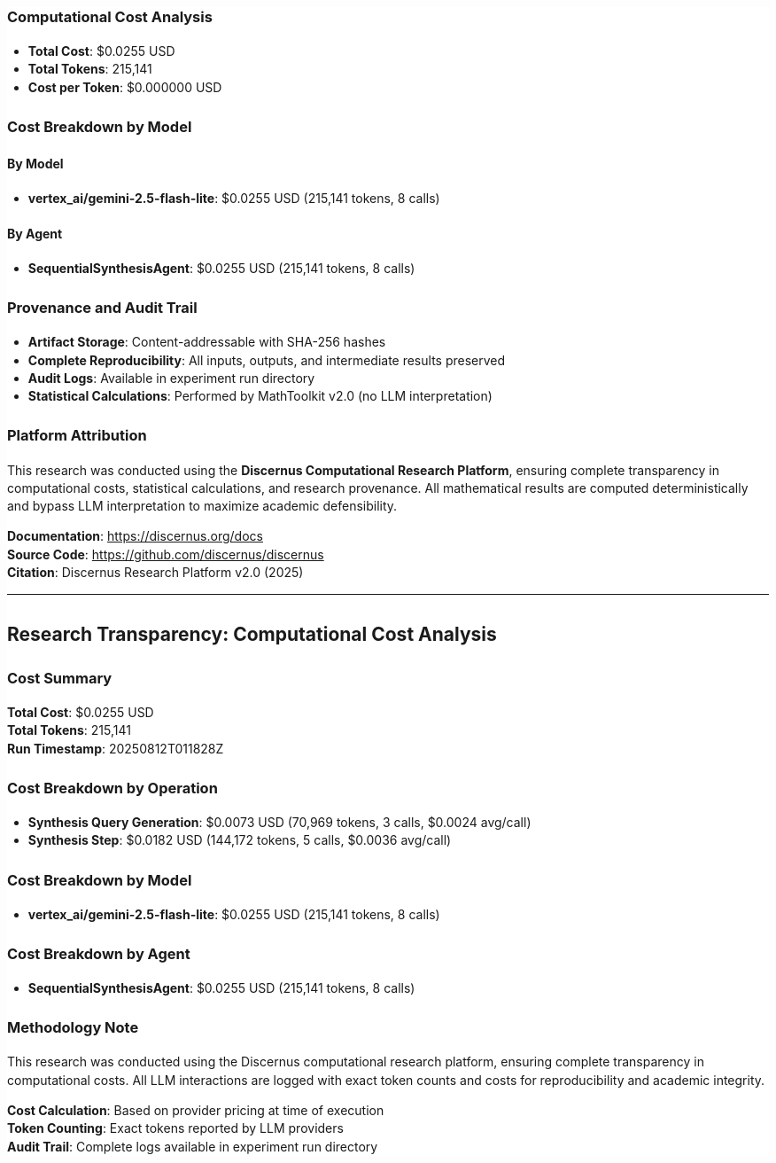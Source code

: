 ### Computational Cost Analysis
- **Total Cost**: $0.0255 USD
- **Total Tokens**: 215,141
- **Cost per Token**: $0.000000 USD

### Cost Breakdown by Model
#### By Model
- **vertex_ai/gemini-2.5-flash-lite**: $0.0255 USD (215,141 tokens, 8 calls)

#### By Agent
- **SequentialSynthesisAgent**: $0.0255 USD (215,141 tokens, 8 calls)


### Provenance and Audit Trail
- **Artifact Storage**: Content-addressable with SHA-256 hashes
- **Complete Reproducibility**: All inputs, outputs, and intermediate results preserved
- **Audit Logs**: Available in experiment run directory
- **Statistical Calculations**: Performed by MathToolkit v2.0 (no LLM interpretation)

### Platform Attribution
This research was conducted using the **Discernus Computational Research Platform**, ensuring complete transparency in computational costs, statistical calculations, and research provenance. All mathematical results are computed deterministically and bypass LLM interpretation to maximize academic defensibility.

**Documentation**: https://discernus.org/docs  
**Source Code**: https://github.com/discernus/discernus  
**Citation**: Discernus Research Platform v2.0 (2025)

---

## Research Transparency: Computational Cost Analysis

### Cost Summary
**Total Cost**: $0.0255 USD  
**Total Tokens**: 215,141  
**Run Timestamp**: 20250812T011828Z  

### Cost Breakdown by Operation
- **Synthesis Query Generation**: $0.0073 USD (70,969 tokens, 3 calls, $0.0024 avg/call)
- **Synthesis Step**: $0.0182 USD (144,172 tokens, 5 calls, $0.0036 avg/call)

### Cost Breakdown by Model
- **vertex_ai/gemini-2.5-flash-lite**: $0.0255 USD (215,141 tokens, 8 calls)

### Cost Breakdown by Agent
- **SequentialSynthesisAgent**: $0.0255 USD (215,141 tokens, 8 calls)

### Methodology Note
This research was conducted using the Discernus computational research platform, ensuring complete transparency in computational costs. All LLM interactions are logged with exact token counts and costs for reproducibility and academic integrity.

**Cost Calculation**: Based on provider pricing at time of execution  
**Token Counting**: Exact tokens reported by LLM providers  
**Audit Trail**: Complete logs available in experiment run directory  
